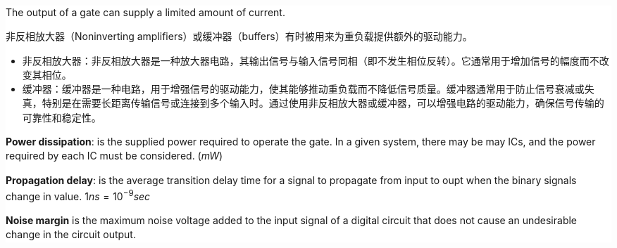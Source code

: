 The output of a gate can supply a limited amount of current. 

非反相放大器（Noninverting amplifiers）或缓冲器（buffers）有时被用来为重负载提供额外的驱动能力。

- 非反相放大器：非反相放大器是一种放大器电路，其输出信号与输入信号同相（即不发生相位反转）。它通常用于增加信号的幅度而不改变其相位。
- 缓冲器：缓冲器是一种电路，用于增强信号的驱动能力，使其能够推动重负载而不降低信号质量。缓冲器通常用于防止信号衰减或失真，特别是在需要长距离传输信号或连接到多个输入时。通过使用非反相放大器或缓冲器，可以增强电路的驱动能力，确保信号传输的可靠性和稳定性。

**Power dissipation**: is the supplied power required to operate the gate. In a given system, there may be may ICs, and the power required by each IC must be considered. ($mW$)

**Propagation delay**: is the average transition delay time for a signal to propagate from input to oupt when the binary signals change in value. $1ns = 10^{-9}sec$

**Noise margin** is the maximum noise voltage added to the input signal of a digital circuit that does not cause an undesirable change in the circuit output.

